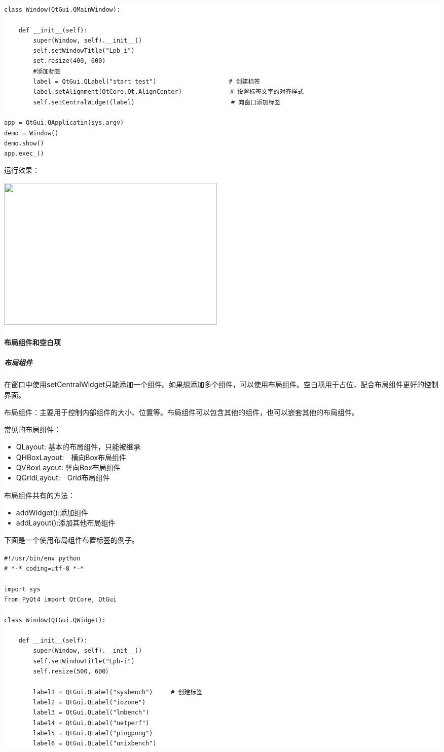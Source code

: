     class Window(QtGui.QMainWindow):
      
        def __init__(self):
            super(Window, self).__init__()
            self.setWindowTitle("Lpb_i")
            set.resize(400, 600)
            #添加标签
            label = QtGui.QLabel("start test")　　　　　　　　　　　　# 创建标签
            label.setAlignment(QtCore.Qt.AlignCenter)　　　　　　　　# 设置标签文字的对齐样式
            self.setCentralWidget(label)　　　　　　　　　　　　　　　　# 向窗口添加标签
            
    app = QtGui.QApplicatin(sys.argv)
    demo = Window()
    demo.show()
    app.exec_()
    
运行效果：

<img src="https://raw.githubusercontent.com/king32783784/king32783784.github.io/master/tmpfile/pyqt2.png" height="280" width="420">


#### 布局组件和空白项

##### 布局组件

在窗口中使用setCentralWidget只能添加一个组件。如果想添加多个组件，可以使用布局组件。空白项用于占位，配合布局组件更好的控制界面。

布局组件：主要用于控制内部组件的大小、位置等。布局组件可以包含其他的组件，也可以嵌套其他的布局组件。

常见的布局组件：

* QLayout: 基本的布局组件，只能被继承
* QHBoxLayout:　横向Box布局组件
* QVBoxLayout: 竖向Box布局组件
* QGridLayout:　Grid布局组件

布局组件共有的方法：

* addWidget():添加组件
* addLayout():添加其他布局组件

下面是一个使用布局组件布置标签的例子。

    #!/usr/bin/env python
    # *-* coding=utf-8 *-*
 
    import sys
    from PyQt4 import QtCore, QtGui
 
    class Window(QtGui.QWidget):
 
        def __init__(self):
            super(Window, self).__init__()
            self.setWindowTitle("Lpb-i")
            self.resize(500, 600）
 
            label1 = QtGui.QLabel("sysbench")　　　# 创建标签
            label2 = QtGui.QLabel("iozone")
            label3 = QtGui.QLabel("lmbench")
            label4 = QtGui.QLabel("netperf")
            label5 = QtGui.QLabel("pingpong")
            label6 = QtGui.QLabel("unixbench")
 